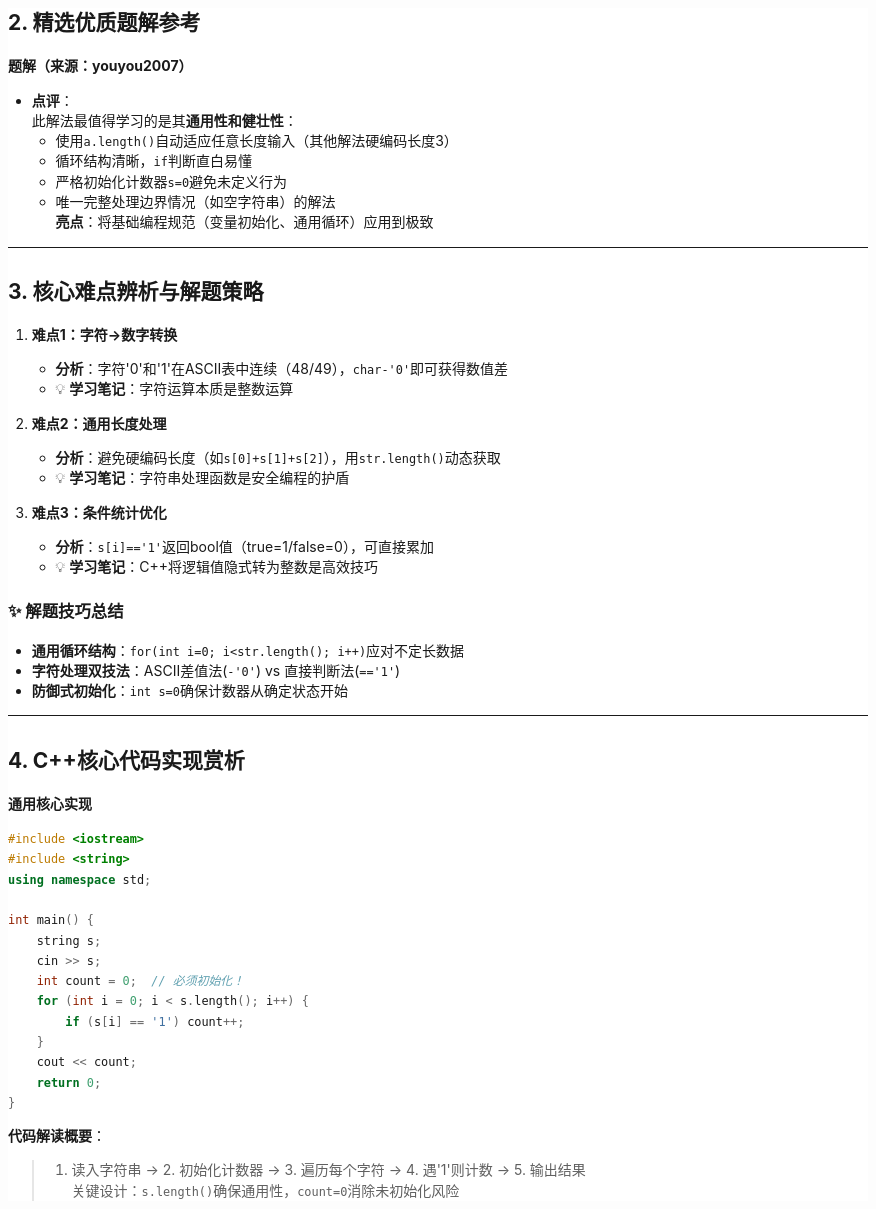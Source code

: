 
## 2. 精选优质题解参考
**题解（来源：youyou2007）**  
* **点评**：  
  此解法最值得学习的是其**通用性和健壮性**：  
  - 使用`a.length()`自动适应任意长度输入（其他解法硬编码长度3）  
  - 循环结构清晰，`if`判断直白易懂  
  - 严格初始化计数器`s=0`避免未定义行为  
  - 唯一完整处理边界情况（如空字符串）的解法  
  **亮点**：将基础编程规范（变量初始化、通用循环）应用到极致

---

## 3. 核心难点辨析与解题策略
1. **难点1：字符→数字转换**  
   * **分析**：字符'0'和'1'在ASCII表中连续（48/49），`char-'0'`即可获得数值差  
   * 💡 **学习笔记**：字符运算本质是整数运算  

2. **难点2：通用长度处理**  
   * **分析**：避免硬编码长度（如`s[0]+s[1]+s[2]`），用`str.length()`动态获取  
   * 💡 **学习笔记**：字符串处理函数是安全编程的护盾  

3. **难点3：条件统计优化**  
   * **分析**：`s[i]=='1'`返回bool值（true=1/false=0），可直接累加  
   * 💡 **学习笔记**：C++将逻辑值隐式转为整数是高效技巧  

### ✨ 解题技巧总结
- **通用循环结构**：`for(int i=0; i<str.length(); i++)`应对不定长数据  
- **字符处理双技法**：ASCII差值法(`-'0'`) vs 直接判断法(`=='1'`)  
- **防御式初始化**：`int s=0`确保计数器从确定状态开始  

---

## 4. C++核心代码实现赏析
**通用核心实现**  
```cpp
#include <iostream>
#include <string>
using namespace std;

int main() {
    string s;
    cin >> s;
    int count = 0;  // 必须初始化！
    for (int i = 0; i < s.length(); i++) {
        if (s[i] == '1') count++;
    }
    cout << count;
    return 0;
}
```
**代码解读概要**：  
> 1. 读入字符串 → 2. 初始化计数器 → 3. 遍历每个字符 → 4. 遇'1'则计数 → 5. 输出结果  
> 关键设计：`s.length()`确保通用性，`count=0`消除未初始化风险

